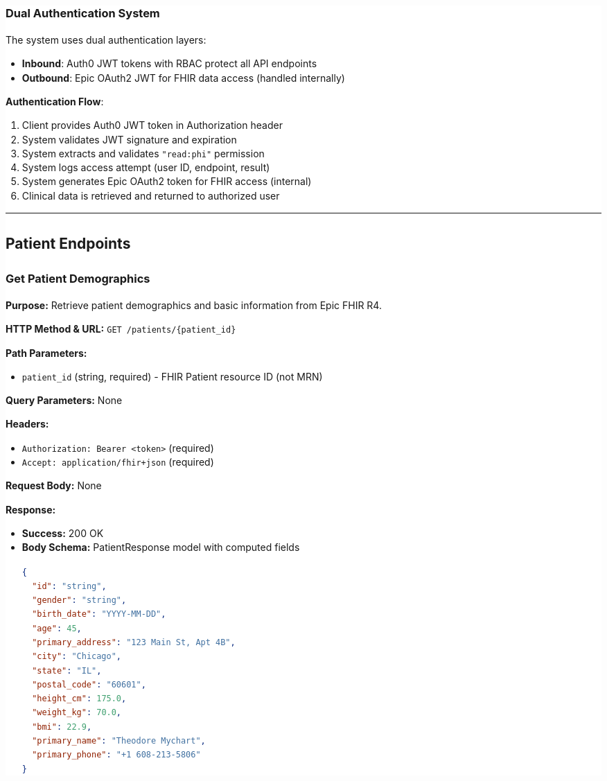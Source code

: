 ### **Dual Authentication System**

The system uses dual authentication layers:
- **Inbound**: Auth0 JWT tokens with RBAC protect all API endpoints
- **Outbound**: Epic OAuth2 JWT for FHIR data access (handled internally)

**Authentication Flow**:
1. Client provides Auth0 JWT token in Authorization header
2. System validates JWT signature and expiration
3. System extracts and validates `"read:phi"` permission
4. System logs access attempt (user ID, endpoint, result)
5. System generates Epic OAuth2 token for FHIR access (internal)
6. Clinical data is retrieved and returned to authorized user

---

## Patient Endpoints

### Get Patient Demographics

**Purpose:** Retrieve patient demographics and basic information from Epic FHIR R4.

**HTTP Method & URL:** `GET /patients/{patient_id}`

**Path Parameters:**
- `patient_id` (string, required) - FHIR Patient resource ID (not MRN)

**Query Parameters:** None

**Headers:**
- `Authorization: Bearer <token>` (required)
- `Accept: application/fhir+json` (required)

**Request Body:** None

**Response:**
- **Success:** 200 OK
- **Body Schema:** PatientResponse model with computed fields
  ```json
  {
    "id": "string",
    "gender": "string",
    "birth_date": "YYYY-MM-DD",
    "age": 45,
    "primary_address": "123 Main St, Apt 4B",
    "city": "Chicago",
    "state": "IL",
    "postal_code": "60601",
    "height_cm": 175.0,
    "weight_kg": 70.0,
    "bmi": 22.9,
    "primary_name": "Theodore Mychart",
    "primary_phone": "+1 608-213-5806"
  }
  ```

